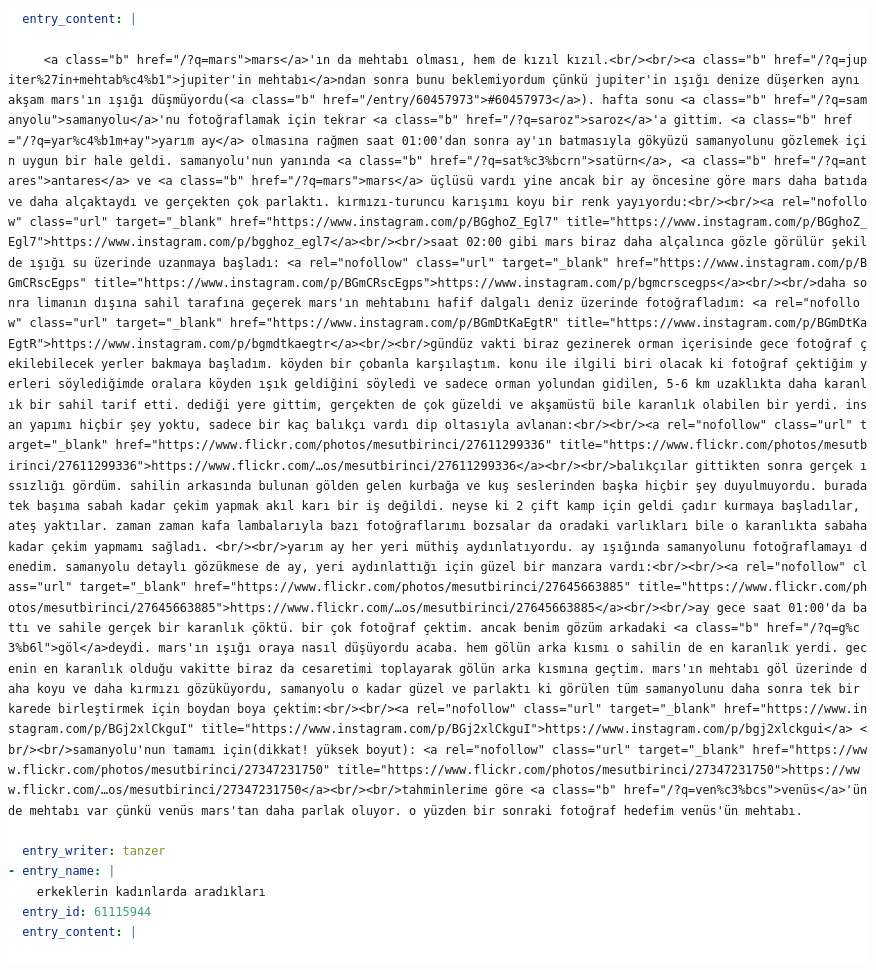 ```yaml
  entry_content: |
    
     <a class="b" href="/?q=mars">mars</a>'ın da mehtabı olması, hem de kızıl kızıl.<br/><br/><a class="b" href="/?q=jupiter%27in+mehtab%c4%b1">jupiter'in mehtabı</a>ndan sonra bunu beklemiyordum çünkü jupiter'in ışığı denize düşerken aynı akşam mars'ın ışığı düşmüyordu(<a class="b" href="/entry/60457973">#60457973</a>). hafta sonu <a class="b" href="/?q=samanyolu">samanyolu</a>'nu fotoğraflamak için tekrar <a class="b" href="/?q=saroz">saroz</a>'a gittim. <a class="b" href="/?q=yar%c4%b1m+ay">yarım ay</a> olmasına rağmen saat 01:00'dan sonra ay'ın batmasıyla gökyüzü samanyolunu gözlemek için uygun bir hale geldi. samanyolu'nun yanında <a class="b" href="/?q=sat%c3%bcrn">satürn</a>, <a class="b" href="/?q=antares">antares</a> ve <a class="b" href="/?q=mars">mars</a> üçlüsü vardı yine ancak bir ay öncesine göre mars daha batıda ve daha alçaktaydı ve gerçekten çok parlaktı. kırmızı-turuncu karışımı koyu bir renk yayıyordu:<br/><br/><a rel="nofollow" class="url" target="_blank" href="https://www.instagram.com/p/BGghoZ_Egl7" title="https://www.instagram.com/p/BGghoZ_Egl7">https://www.instagram.com/p/bgghoz_egl7</a><br/><br/>saat 02:00 gibi mars biraz daha alçalınca gözle görülür şekilde ışığı su üzerinde uzanmaya başladı: <a rel="nofollow" class="url" target="_blank" href="https://www.instagram.com/p/BGmCRscEgps" title="https://www.instagram.com/p/BGmCRscEgps">https://www.instagram.com/p/bgmcrscegps</a><br/><br/>daha sonra limanın dışına sahil tarafına geçerek mars'ın mehtabını hafif dalgalı deniz üzerinde fotoğrafladım: <a rel="nofollow" class="url" target="_blank" href="https://www.instagram.com/p/BGmDtKaEgtR" title="https://www.instagram.com/p/BGmDtKaEgtR">https://www.instagram.com/p/bgmdtkaegtr</a><br/><br/>gündüz vakti biraz gezinerek orman içerisinde gece fotoğraf çekilebilecek yerler bakmaya başladım. köyden bir çobanla karşılaştım. konu ile ilgili biri olacak ki fotoğraf çektiğim yerleri söylediğimde oralara köyden ışık geldiğini söyledi ve sadece orman yolundan gidilen, 5-6 km uzaklıkta daha karanlık bir sahil tarif etti. dediği yere gittim, gerçekten de çok güzeldi ve akşamüstü bile karanlık olabilen bir yerdi. insan yapımı hiçbir şey yoktu, sadece bir kaç balıkçı vardı dip oltasıyla avlanan:<br/><br/><a rel="nofollow" class="url" target="_blank" href="https://www.flickr.com/photos/mesutbirinci/27611299336" title="https://www.flickr.com/photos/mesutbirinci/27611299336">https://www.flickr.com/…os/mesutbirinci/27611299336</a><br/><br/>balıkçılar gittikten sonra gerçek ıssızlığı gördüm. sahilin arkasında bulunan gölden gelen kurbağa ve kuş seslerinden başka hiçbir şey duyulmuyordu. burada tek başıma sabah kadar çekim yapmak akıl karı bir iş değildi. neyse ki 2 çift kamp için geldi çadır kurmaya başladılar, ateş yaktılar. zaman zaman kafa lambalarıyla bazı fotoğraflarımı bozsalar da oradaki varlıkları bile o karanlıkta sabaha kadar çekim yapmamı sağladı. <br/><br/>yarım ay her yeri müthiş aydınlatıyordu. ay ışığında samanyolunu fotoğraflamayı denedim. samanyolu detaylı gözükmese de ay, yeri aydınlattığı için güzel bir manzara vardı:<br/><br/><a rel="nofollow" class="url" target="_blank" href="https://www.flickr.com/photos/mesutbirinci/27645663885" title="https://www.flickr.com/photos/mesutbirinci/27645663885">https://www.flickr.com/…os/mesutbirinci/27645663885</a><br/><br/>ay gece saat 01:00'da battı ve sahile gerçek bir karanlık çöktü. bir çok fotoğraf çektim. ancak benim gözüm arkadaki <a class="b" href="/?q=g%c3%b6l">göl</a>deydi. mars'ın ışığı oraya nasıl düşüyordu acaba. hem gölün arka kısmı o sahilin de en karanlık yerdi. gecenin en karanlık olduğu vakitte biraz da cesaretimi toplayarak gölün arka kısmına geçtim. mars'ın mehtabı göl üzerinde daha koyu ve daha kırmızı gözüküyordu, samanyolu o kadar güzel ve parlaktı ki görülen tüm samanyolunu daha sonra tek bir karede birleştirmek için boydan boya çektim:<br/><br/><a rel="nofollow" class="url" target="_blank" href="https://www.instagram.com/p/BGj2xlCkguI" title="https://www.instagram.com/p/BGj2xlCkguI">https://www.instagram.com/p/bgj2xlckgui</a> <br/><br/>samanyolu'nun tamamı için(dikkat! yüksek boyut): <a rel="nofollow" class="url" target="_blank" href="https://www.flickr.com/photos/mesutbirinci/27347231750" title="https://www.flickr.com/photos/mesutbirinci/27347231750">https://www.flickr.com/…os/mesutbirinci/27347231750</a><br/><br/>tahminlerime göre <a class="b" href="/?q=ven%c3%bcs">venüs</a>'ün de mehtabı var çünkü venüs mars'tan daha parlak oluyor. o yüzden bir sonraki fotoğraf hedefim venüs'ün mehtabı.
   
  entry_writer: tanzer
- entry_name: |
    erkeklerin kadınlarda aradıkları
  entry_id: 61115944
  entry_content: |
    
```